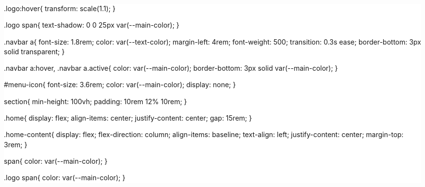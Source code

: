 .logo:hover{
	transform: scale(1.1);
}

.logo span{
	text-shadow: 0 0 25px var(--main-color);
}

.navbar a{
	font-size: 1.8rem;
	color: var(--text-color);
	margin-left: 4rem;
	font-weight: 500;
	transition: 0.3s ease;
	border-bottom: 3px solid transparent;
}

.navbar a:hover,
.navbar a.active{
	color: var(--main-color);
	border-bottom: 3px solid var(--main-color);
}

#menu-icon{
	font-size: 3.6rem;
	color: var(--main-color);
	display: none;
}

section{
	min-height: 100vh;
	padding: 10rem 12% 10rem;
}

.home{
	display: flex;
	align-items: center;
	justify-content: center;
	gap: 15rem;
}

.home-content{
	display: flex;
	flex-direction: column;
	align-items: baseline;
	text-align: left;
	justify-content: center;
	margin-top: 3rem;
}

span{
	color: var(--main-color);
}

.logo span{
	color: var(--main-color);
}
